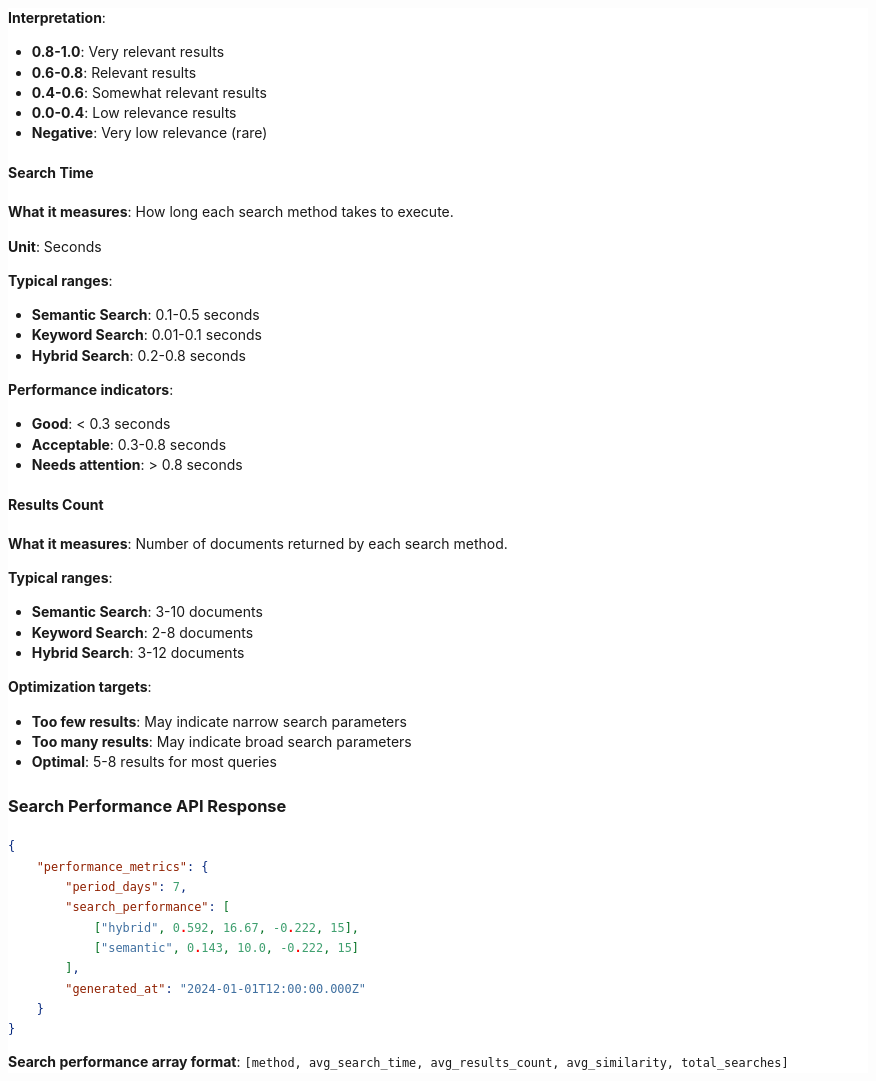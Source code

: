 **Interpretation**:

- **0.8-1.0**: Very relevant results
- **0.6-0.8**: Relevant results
- **0.4-0.6**: Somewhat relevant results
- **0.0-0.4**: Low relevance results
- **Negative**: Very low relevance (rare)

#### Search Time

**What it measures**: How long each search method takes to execute.

**Unit**: Seconds

**Typical ranges**:

- **Semantic Search**: 0.1-0.5 seconds
- **Keyword Search**: 0.01-0.1 seconds
- **Hybrid Search**: 0.2-0.8 seconds

**Performance indicators**:

- **Good**: < 0.3 seconds
- **Acceptable**: 0.3-0.8 seconds
- **Needs attention**: > 0.8 seconds

#### Results Count

**What it measures**: Number of documents returned by each search method.

**Typical ranges**:

- **Semantic Search**: 3-10 documents
- **Keyword Search**: 2-8 documents
- **Hybrid Search**: 3-12 documents

**Optimization targets**:

- **Too few results**: May indicate narrow search parameters
- **Too many results**: May indicate broad search parameters
- **Optimal**: 5-8 results for most queries

### Search Performance API Response

```json
{
	"performance_metrics": {
		"period_days": 7,
		"search_performance": [
			["hybrid", 0.592, 16.67, -0.222, 15],
			["semantic", 0.143, 10.0, -0.222, 15]
		],
		"generated_at": "2024-01-01T12:00:00.000Z"
	}
}
```

**Search performance array format**: `[method, avg_search_time, avg_results_count, avg_similarity, total_searches]`
